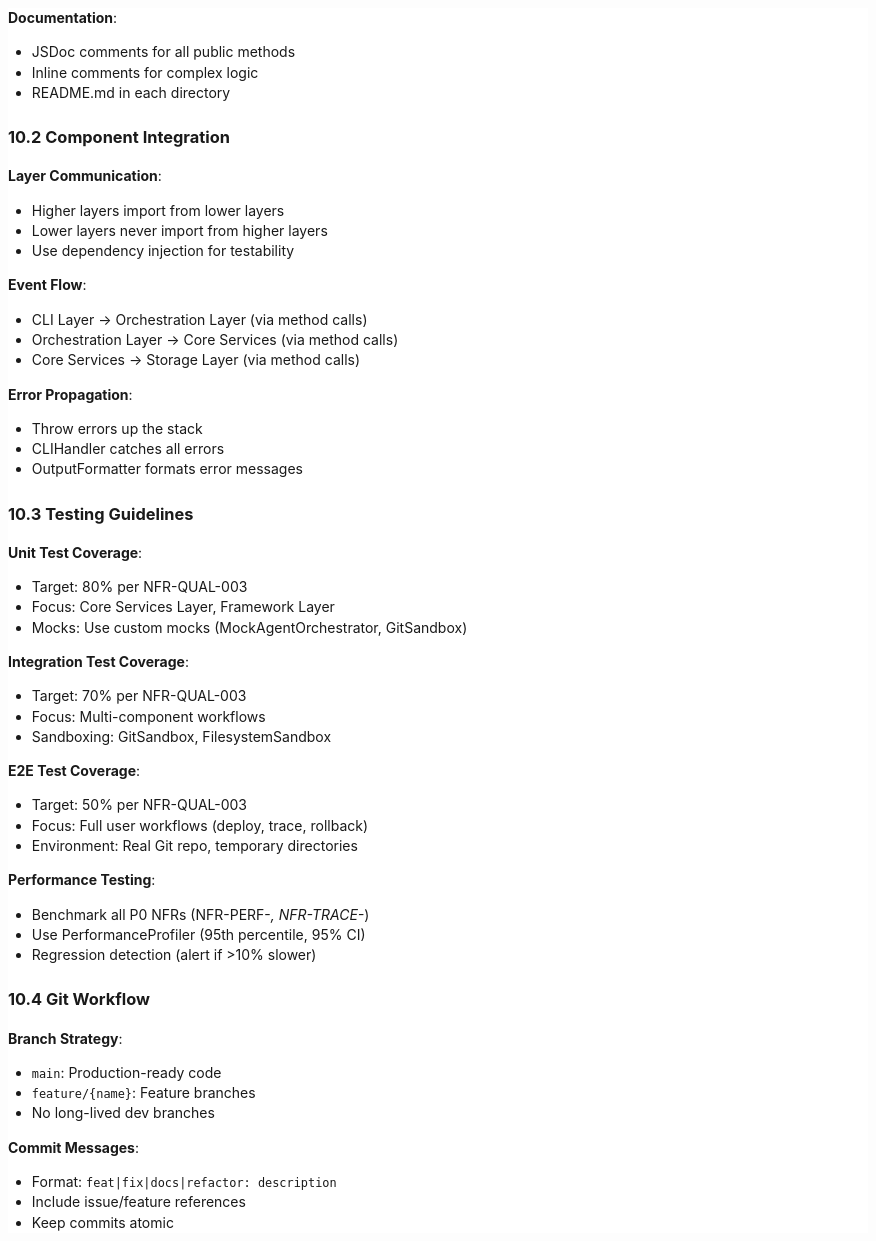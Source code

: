 **Documentation**:
- JSDoc comments for all public methods
- Inline comments for complex logic
- README.md in each directory

### 10.2 Component Integration

**Layer Communication**:
- Higher layers import from lower layers
- Lower layers never import from higher layers
- Use dependency injection for testability

**Event Flow**:
- CLI Layer → Orchestration Layer (via method calls)
- Orchestration Layer → Core Services (via method calls)
- Core Services → Storage Layer (via method calls)

**Error Propagation**:
- Throw errors up the stack
- CLIHandler catches all errors
- OutputFormatter formats error messages

### 10.3 Testing Guidelines

**Unit Test Coverage**:
- Target: 80% per NFR-QUAL-003
- Focus: Core Services Layer, Framework Layer
- Mocks: Use custom mocks (MockAgentOrchestrator, GitSandbox)

**Integration Test Coverage**:
- Target: 70% per NFR-QUAL-003
- Focus: Multi-component workflows
- Sandboxing: GitSandbox, FilesystemSandbox

**E2E Test Coverage**:
- Target: 50% per NFR-QUAL-003
- Focus: Full user workflows (deploy, trace, rollback)
- Environment: Real Git repo, temporary directories

**Performance Testing**:
- Benchmark all P0 NFRs (NFR-PERF-*, NFR-TRACE-*)
- Use PerformanceProfiler (95th percentile, 95% CI)
- Regression detection (alert if >10% slower)

### 10.4 Git Workflow

**Branch Strategy**:
- `main`: Production-ready code
- `feature/{name}`: Feature branches
- No long-lived dev branches

**Commit Messages**:
- Format: `feat|fix|docs|refactor: description`
- Include issue/feature references
- Keep commits atomic
